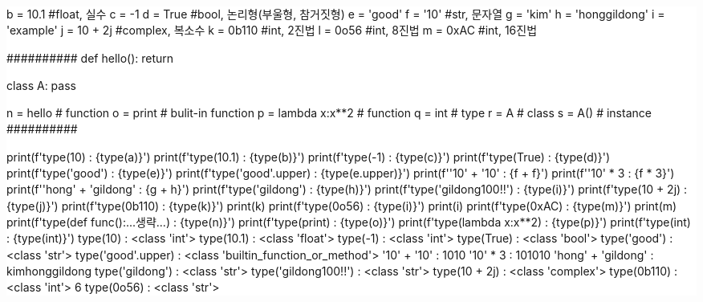 b = 10.1   #float, 실수
c = -1
d = True   #bool, 논리형(부울형, 참거짓형)
e = 'good'
f = '10'   #str, 문자열
g = 'kim'
h = 'honggildong'
i = 'example'
j = 10 + 2j #complex, 복소수
k = 0b110   #int, 2진법 
l = 0o56    #int, 8진법
m = 0xAC    #int, 16진법

##########
def hello():
    return

class A:
    pass

n = hello # function
o = print # bulit-in function
p = lambda x:x**2 # function
q = int # type
r = A # class
s = A() # instance
##########

print(f'type(10) : {type(a)}')
print(f'type(10.1) : {type(b)}')
print(f'type(-1) : {type(c)}')
print(f'type(True) : {type(d)}')
print(f'type(\'good\') : {type(e)}')
print(f'type(\'good\'.upper) : {type(e.upper)}')
print(f'\'10\' + \'10\' : {f + f}')
print(f'\'10\' * 3 : {f * 3}')
print(f'\'hong\' + \'gildong\' : {g + h}')
print(f'type(\'gildong\') : {type(h)}')
print(f'type(\'gildong100!!\') : {type(i)}')
print(f'type(10 + 2j) : {type(j)}')
print(f'type(0b110) : {type(k)}')
print(k)
print(f'type(0o56) : {type(i)}')
print(i)
print(f'type(0xAC) : {type(m)}')
print(m)
print(f'type(def func():...생략...) : {type(n)}')
print(f'type(print) : {type(o)}')
print(f'type(lambda x:x**2) : {type(p)}')
print(f'type(int) : {type(int)}')
type(10) : <class 'int'>
type(10.1) : <class 'float'>
type(-1) : <class 'int'>
type(True) : <class 'bool'>
type('good') : <class 'str'>
type('good'.upper) : <class 'builtin_function_or_method'>
'10' + '10' : 1010
'10' * 3 : 101010
'hong' + 'gildong' : kimhonggildong
type('gildong') : <class 'str'>
type('gildong100!!') : <class 'str'>
type(10 + 2j) : <class 'complex'>
type(0b110) : <class 'int'>
6
type(0o56) : <class 'str'>